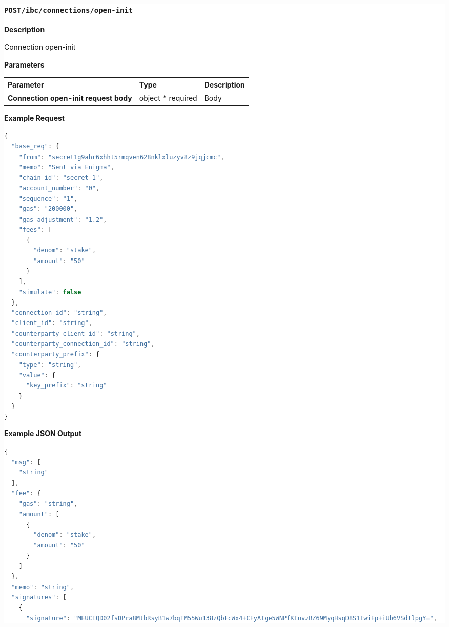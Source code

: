 ### `POST/ibc/connections/open-init`

**Description**

Connection open-init

**Parameters**

| **Parameter** | Type | Description |
| :--- | :--- | :--- |
| **Connection open-init request body** | object \* required | Body |

**Example Request**

```javascript
{
  "base_req": {
    "from": "secret1g9ahr6xhht5rmqven628nklxluzyv8z9jqjcmc",
    "memo": "Sent via Enigma",
    "chain_id": "secret-1",
    "account_number": "0",
    "sequence": "1",
    "gas": "200000",
    "gas_adjustment": "1.2",
    "fees": [
      {
        "denom": "stake",
        "amount": "50"
      }
    ],
    "simulate": false
  },
  "connection_id": "string",
  "client_id": "string",
  "counterparty_client_id": "string",
  "counterparty_connection_id": "string",
  "counterparty_prefix": {
    "type": "string",
    "value": {
      "key_prefix": "string"
    }
  }
}
```

**Example JSON Output**

```javascript
{
  "msg": [
    "string"
  ],
  "fee": {
    "gas": "string",
    "amount": [
      {
        "denom": "stake",
        "amount": "50"
      }
    ]
  },
  "memo": "string",
  "signatures": [
    {
      "signature": "MEUCIQD02fsDPra8MtbRsyB1w7bqTM55Wu138zQbFcWx4+CFyAIge5WNPfKIuvzBZ69MyqHsqD8S1IwiEp+iUb6VSdtlpgY=",
```